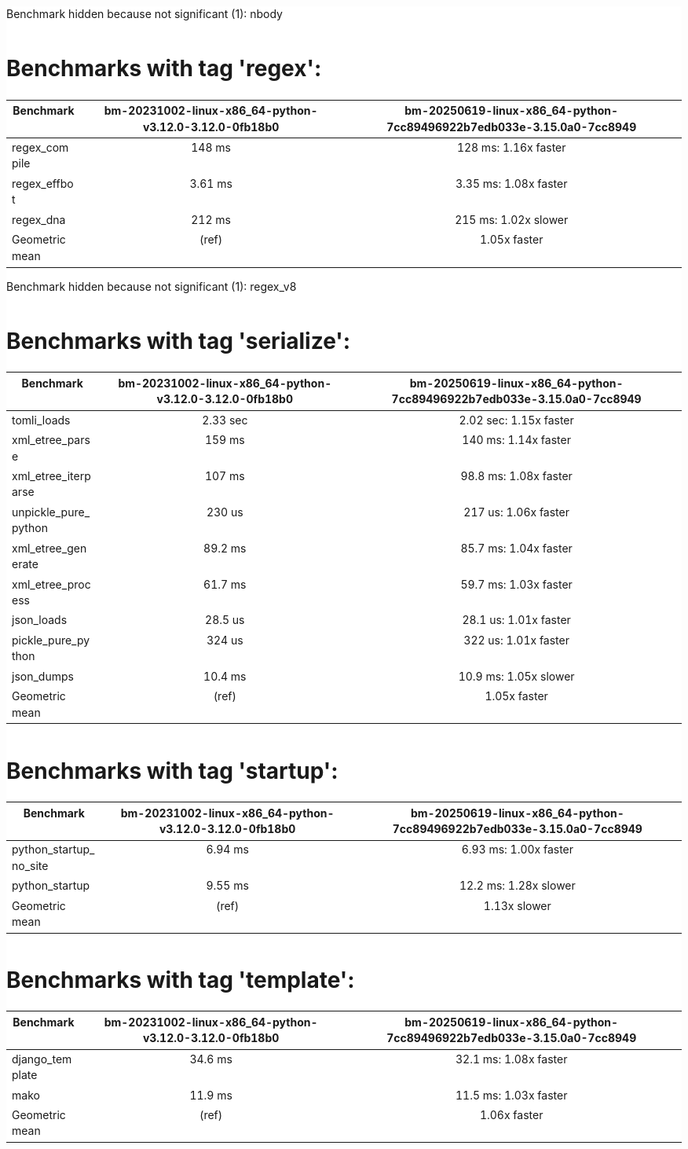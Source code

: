 Benchmark hidden because not significant (1): nbody

Benchmarks with tag 'regex':
============================

| Benchmark      | bm-20231002-linux-x86_64-python-v3.12.0-3.12.0-0fb18b0 | bm-20250619-linux-x86_64-python-7cc89496922b7edb033e-3.15.0a0-7cc8949 |
|----------------|:------------------------------------------------------:|:---------------------------------------------------------------------:|
| regex_compile  | 148 ms                                                 | 128 ms: 1.16x faster                                                  |
| regex_effbot   | 3.61 ms                                                | 3.35 ms: 1.08x faster                                                 |
| regex_dna      | 212 ms                                                 | 215 ms: 1.02x slower                                                  |
| Geometric mean | (ref)                                                  | 1.05x faster                                                          |

Benchmark hidden because not significant (1): regex_v8

Benchmarks with tag 'serialize':
================================

| Benchmark            | bm-20231002-linux-x86_64-python-v3.12.0-3.12.0-0fb18b0 | bm-20250619-linux-x86_64-python-7cc89496922b7edb033e-3.15.0a0-7cc8949 |
|----------------------|:------------------------------------------------------:|:---------------------------------------------------------------------:|
| tomli_loads          | 2.33 sec                                               | 2.02 sec: 1.15x faster                                                |
| xml_etree_parse      | 159 ms                                                 | 140 ms: 1.14x faster                                                  |
| xml_etree_iterparse  | 107 ms                                                 | 98.8 ms: 1.08x faster                                                 |
| unpickle_pure_python | 230 us                                                 | 217 us: 1.06x faster                                                  |
| xml_etree_generate   | 89.2 ms                                                | 85.7 ms: 1.04x faster                                                 |
| xml_etree_process    | 61.7 ms                                                | 59.7 ms: 1.03x faster                                                 |
| json_loads           | 28.5 us                                                | 28.1 us: 1.01x faster                                                 |
| pickle_pure_python   | 324 us                                                 | 322 us: 1.01x faster                                                  |
| json_dumps           | 10.4 ms                                                | 10.9 ms: 1.05x slower                                                 |
| Geometric mean       | (ref)                                                  | 1.05x faster                                                          |

Benchmarks with tag 'startup':
==============================

| Benchmark              | bm-20231002-linux-x86_64-python-v3.12.0-3.12.0-0fb18b0 | bm-20250619-linux-x86_64-python-7cc89496922b7edb033e-3.15.0a0-7cc8949 |
|------------------------|:------------------------------------------------------:|:---------------------------------------------------------------------:|
| python_startup_no_site | 6.94 ms                                                | 6.93 ms: 1.00x faster                                                 |
| python_startup         | 9.55 ms                                                | 12.2 ms: 1.28x slower                                                 |
| Geometric mean         | (ref)                                                  | 1.13x slower                                                          |

Benchmarks with tag 'template':
===============================

| Benchmark       | bm-20231002-linux-x86_64-python-v3.12.0-3.12.0-0fb18b0 | bm-20250619-linux-x86_64-python-7cc89496922b7edb033e-3.15.0a0-7cc8949 |
|-----------------|:------------------------------------------------------:|:---------------------------------------------------------------------:|
| django_template | 34.6 ms                                                | 32.1 ms: 1.08x faster                                                 |
| mako            | 11.9 ms                                                | 11.5 ms: 1.03x faster                                                 |
| Geometric mean  | (ref)                                                  | 1.06x faster                                                          |
